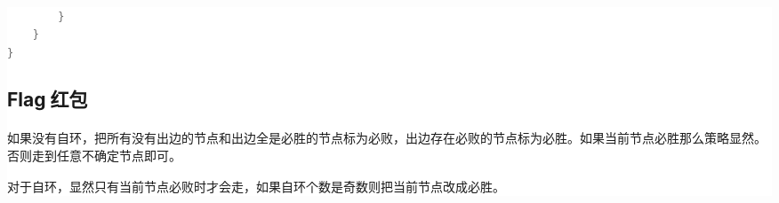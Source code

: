```cpp
		}
	}
}

```

## Flag 红包

如果没有自环，把所有没有出边的节点和出边全是必胜的节点标为必败，出边存在必败的节点标为必胜。如果当前节点必胜那么策略显然。否则走到任意不确定节点即可。

对于自环，显然只有当前节点必败时才会走，如果自环个数是奇数则把当前节点改成必胜。
